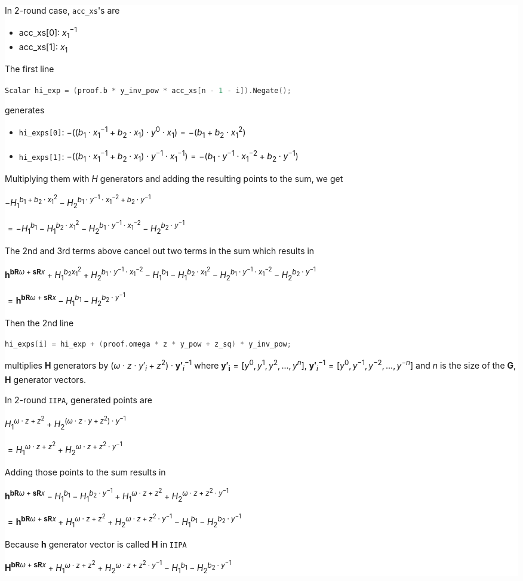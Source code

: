 In 2-round case, `acc_xs`'s are

- acc_xs[0]: $x^{-1}_1$
- acc_xs[1]: $x_1$

The first line

```c++
Scalar hi_exp = (proof.b * y_inv_pow * acc_xs[n - 1 - i]).Negate();
```

generates

- `hi_exps[0]`: $-((b_1 \cdot x_1^{-1}+b_2 \cdot x_1) \cdot y^0 \cdot x_1) = -(b_1 + b_2 \cdot {x_1^2})$

- `hi_exps[1]`: $-((b_1 \cdot x_1^{-1}+b_2 \cdot x_1) \cdot y^{-1} \cdot x^{-1}_1) = -(b_1 \cdot y^{-1} \cdot x_1^{-2} + b_2 \cdot y^{-1})$

Multiplying them with $H$ generators and adding the resulting points to the sum, we get

$-H_1^{b_1 + b_2 \cdot {x_1^2}} - H_2^{b_1 \cdot y^{-1} \cdot x_1^{-2} + b_2 \cdot y^{-1}}$

$= -H_1^{b_1} - H_1^{b_2 \cdot {x_1^2}} - H_2^{b_1 \cdot y^{-1} \cdot x_1^{-2}} - H_2^{b_2 \cdot y^{-1}}$

The 2nd and 3rd terms above cancel out two terms in the sum which results in

$\mathbf{h}^{\mathbf{bR}\omega + \mathbf{sR}x} + H_1^{b_2 x_1^2} + H_2^{b_1 \cdot y^{-1} \cdot x_1^{-2}} - H_1^{b_1} - H_1^{b_2 \cdot {x_1^2}} - H_2^{b_1 \cdot y^{-1} \cdot x_1^{-2}} - H_2^{b_2 \cdot y^{-1}}$

$= \mathbf{h}^{\mathbf{bR}\omega + \mathbf{sR}x} - H_1^{b_1} - H_2^{b_2 \cdot y^{-1}}$

Then the 2nd line

```c++
hi_exps[i] = hi_exp + (proof.omega * z * y_pow + z_sq) * y_inv_pow;
```

multiplies $\mathbf{H}$ generators by $(\omega \cdot z \cdot y'_i + z^2) \cdot \mathbf{y'}^{-1}_i$ where $\mathbf{y'_i} = [y^0,y^1,y^2,...,y^n]$, $\mathbf{y'}^{-1}_i = [y^0, y^{-1},y^{-2},...,y^{-n}]$ and $n$ is the size of the $\mathbf{G}, \mathbf{H}$ generator vectors.

In 2-round `IIPA`, generated points are

$H_1^{\omega \cdot z + z^2} + H_2^{(\omega \cdot z \cdot y + z^2) \cdot y^{-1}}$

$= H_1^{\omega \cdot z + z^2} + H_2^{\omega \cdot z + z^2 \cdot y^{-1}}$

Adding those points to the sum results in

$\mathbf{h}^{\mathbf{bR}\omega + \mathbf{sR}x} - H_1^{b_1} - H_1^{b_2 \cdot y^{-1}} + H_1^{\omega \cdot z + z^2} + H_2^{\omega \cdot z + z^2 \cdot y^{-1}}$

$= \mathbf{h}^{\mathbf{bR}\omega + \mathbf{sR}x} + H_1^{\omega \cdot z + z^2} + H_2^{\omega \cdot z + z^2 \cdot y^{-1}} - H_1^{b_1} - H_2^{b_2 \cdot y^{-1}}$

Because $\mathbf{h}$ generator vector is called $\mathbf{H}$ in `IIPA`

$\mathbf{H}^{\mathbf{bR}\omega + \mathbf{sR}x} + H_1^{\omega \cdot z + z^2} + H_2^{\omega \cdot z + z^2 \cdot y^{-1}} - H_1^{b_1} - H_2^{b_2 \cdot y^{-1}}$
